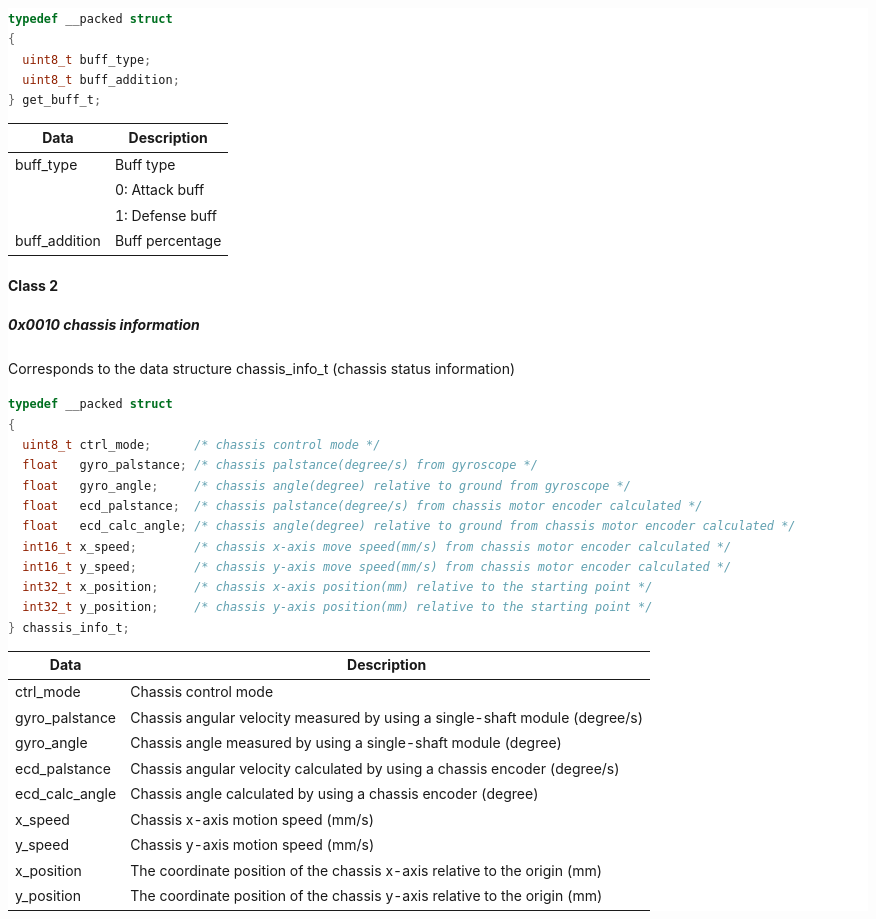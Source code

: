 ```c
typedef __packed struct
{
  uint8_t buff_type;
  uint8_t buff_addition;
} get_buff_t;
```

| Data            | Description      |
| ------------- | ------- |
| buff_type     | Buff type  |
|               | 0: Attack buff |
|               | 1: Defense buff |
| buff_addition | Buff percentage   |

#### Class 2

##### 0x0010 chassis information

Corresponds to the data structure chassis_info_t (chassis status information)

```c
typedef __packed struct
{
  uint8_t ctrl_mode;      /* chassis control mode */
  float   gyro_palstance; /* chassis palstance(degree/s) from gyroscope */
  float   gyro_angle;     /* chassis angle(degree) relative to ground from gyroscope */
  float   ecd_palstance;  /* chassis palstance(degree/s) from chassis motor encoder calculated */
  float   ecd_calc_angle; /* chassis angle(degree) relative to ground from chassis motor encoder calculated */
  int16_t x_speed;        /* chassis x-axis move speed(mm/s) from chassis motor encoder calculated */
  int16_t y_speed;        /* chassis y-axis move speed(mm/s) from chassis motor encoder calculated */
  int32_t x_position;     /* chassis x-axis position(mm) relative to the starting point */
  int32_t y_position;     /* chassis y-axis position(mm) relative to the starting point */
} chassis_info_t;
```

| Data             | Description                      |
| -------------- | ----------------------- |
| ctrl_mode      | Chassis control mode                 |
| gyro_palstance | Chassis angular velocity measured by using a single-shaft module (degree/s)  |
| gyro_angle     | Chassis angle measured by using a single-shaft module (degree)     |
| ecd_palstance  | Chassis angular velocity calculated by using a chassis encoder (degree/s) |
| ecd_calc_angle | Chassis angle calculated by using a chassis encoder (degree)    |
| x_speed        | Chassis x-axis motion speed (mm/s)        |
| y_speed        | Chassis y-axis motion speed (mm/s)        |
| x_position     | The coordinate position of the chassis x-axis relative to the origin (mm)    |
| y_position     | The coordinate position of the chassis y-axis relative to the origin (mm)    |
